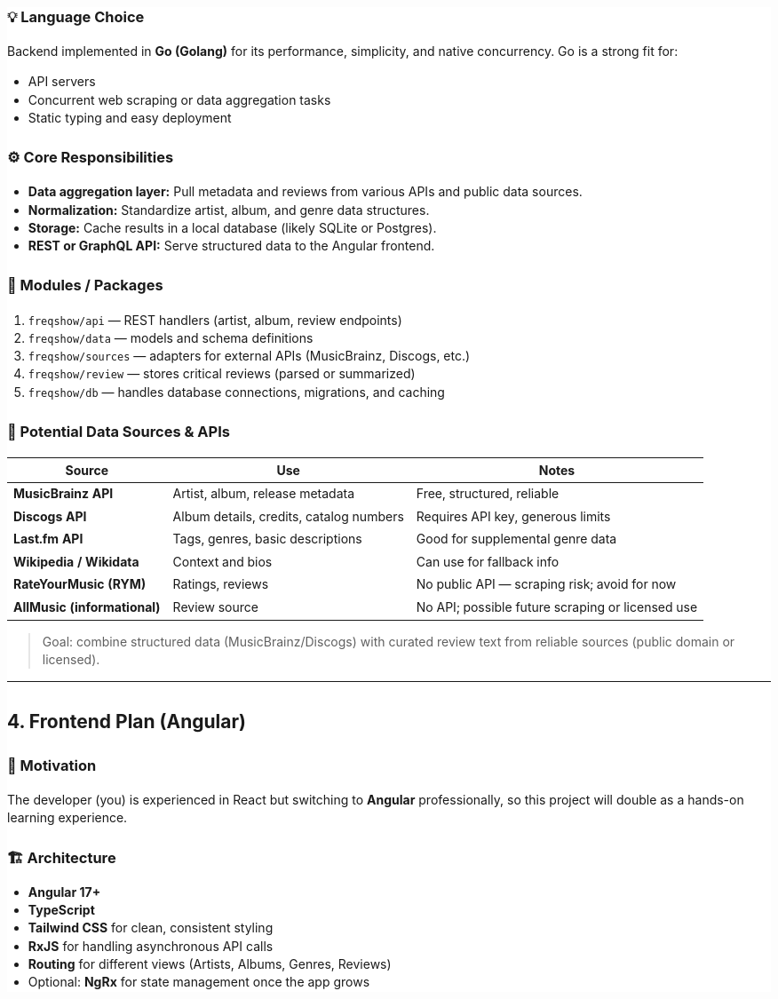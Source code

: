 ### 💡 Language Choice
Backend implemented in **Go (Golang)** for its performance, simplicity, and native concurrency.
Go is a strong fit for:
- API servers
- Concurrent web scraping or data aggregation tasks
- Static typing and easy deployment

### ⚙️ Core Responsibilities
- **Data aggregation layer:** Pull metadata and reviews from various APIs and public data sources.
- **Normalization:** Standardize artist, album, and genre data structures.
- **Storage:** Cache results in a local database (likely SQLite or Postgres).
- **REST or GraphQL API:** Serve structured data to the Angular frontend.

### 🧩 Modules / Packages
1. `freqshow/api` — REST handlers (artist, album, review endpoints)
2. `freqshow/data` — models and schema definitions
3. `freqshow/sources` — adapters for external APIs (MusicBrainz, Discogs, etc.)
4. `freqshow/review` — stores critical reviews (parsed or summarized)
5. `freqshow/db` — handles database connections, migrations, and caching

### 🔌 Potential Data Sources & APIs
| Source | Use | Notes |
|--------|-----|-------|
| **MusicBrainz API** | Artist, album, release metadata | Free, structured, reliable |
| **Discogs API** | Album details, credits, catalog numbers | Requires API key, generous limits |
| **Last.fm API** | Tags, genres, basic descriptions | Good for supplemental genre data |
| **Wikipedia / Wikidata** | Context and bios | Can use for fallback info |
| **RateYourMusic (RYM)** | Ratings, reviews | No public API — scraping risk; avoid for now |
| **AllMusic (informational)** | Review source | No API; possible future scraping or licensed use |

> Goal: combine structured data (MusicBrainz/Discogs) with curated review text from reliable sources (public domain or licensed).

---

## 4. Frontend Plan (Angular)

### 🧠 Motivation
The developer (you) is experienced in React but switching to **Angular** professionally, so this project will double as a hands-on learning experience.

### 🏗️ Architecture
- **Angular 17+**
- **TypeScript**
- **Tailwind CSS** for clean, consistent styling
- **RxJS** for handling asynchronous API calls
- **Routing** for different views (Artists, Albums, Genres, Reviews)
- Optional: **NgRx** for state management once the app grows
